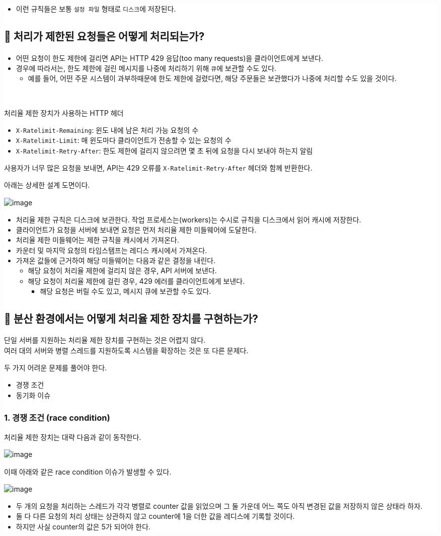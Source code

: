   ```yml
  ```
- 이런 규칙들은 보통 `설정 파일` 형태로 `디스크`에 저장된다.

## 🤔 처리가 제한된 요청들은 어떻게 처리되는가? 

- 어떤 요청이 한도 제한에 걸리면 API는 HTTP 429 응답(too many requests)을 클라이언트에게 보낸다.
- 경우에 따라서는, 한도 제한에 걸린 메시지를 나중에 처리하기 위해 `큐`에 보관할 수도 있다. 
  - 예를 들어, 어떤 주문 시스템이 과부하때문에 한도 제한에 걸렸다면, 해당 주문들은 보관했다가 나중에 처리할 수도 있을 것이다.

<br>

처리율 제한 장치가 사용하는 HTTP 헤더
- `X-Ratelimit-Remaining`: 윈도 내에 남은 처리 가능 요청의 수
- `X-Ratelimit-Limit`: 매 윈도마다 클라이언트가 전송할 수 있는 요청의 수
- `X-Ratelimit-Retry-After`: 한도 제한에 걸리지 않으려면 몇 초 뒤에 요청을 다시 보내야 하는지 알림 

사용자가 너무 많은 요청을 보내면, API는 429 오류를 `X-Ratelimit-Retry-After` 헤더와 함께 반환한다.

아래는 상세한 설계 도면이다.

![image](https://github.com/11th-SSAFY-19/large-scale-system-design/assets/59405576/96ad6c58-ebb4-4824-9b68-ddc6f22e5739)

- 처리율 제한 규칙은 디스크에 보관한다. 작업 프로세스는(workers)는 수시로 규칙을 디스크에서 읽어 캐시에 저장한다.
- 클라이언트가 요청을 서버에 보내면 요청은 먼저 처리율 제한 미들웨어에 도달한다.
- 처리율 제한 미들웨어는 제한 규칙을 캐시에서 가져온다.
- 카운터 및 마지막 요청의 타임스탬프는 레디스 캐시에서 가져온다.
- 가져온 값들에 근거하여 해당 미들웨어는 다음과 같은 결정을 내린다.
  - 해당 요청이 처리율 제한에 걸리지 않은 경우, API 서버에 보낸다.
  - 해당 요청이 처리율 제한에 걸린 경우, 429 에러를 클라이언트에게 보낸다.
    - 해당 요청은 버릴 수도 있고, 메시지 큐에 보관할 수도 있다.

## 🤔 분산 환경에서는 어떻게 처리율 제한 장치를 구현하는가?

단일 서버를 지원하는 처리율 제한 장치를 구현하는 것은 어렵지 않다.<br>
여러 대의 서버와 병렬 스레드를 지원하도록 시스템을 확장하는 것은 또 다른 문제다.

두 가지 어려운 문제를 풀어야 한다.
- 경쟁 조건
- 동기화 이슈

### 1. 경쟁 조건 (race condition)

처리율 제한 장치는 대략 다음과 같이 동작한다.

![image](https://github.com/11th-SSAFY-19/large-scale-system-design/assets/59405576/9a9ca703-456e-4eee-bd3a-40adadcf9a75)

이때 아래와 같은 race condition 이슈가 발생할 수 있다.

![image](https://github.com/11th-SSAFY-19/large-scale-system-design/assets/59405576/fec54fe6-0891-457b-afd3-ff2186b4033f)

- 두 개의 요청을 처리하는 스레드가 각각 병렬로 counter 값을 읽었으며 그 둘 가운데 어느 쪽도 아직 변경된 값을 저장하지 않은 상태라 하자.
- 둘 다 다른 요청의 처리 상태는 상관하지 않고 counter에 1을 더한 값을 레디스에 기록할 것이다.
- 하지만 사실 counter의 값은 5가 되어야 한다.

